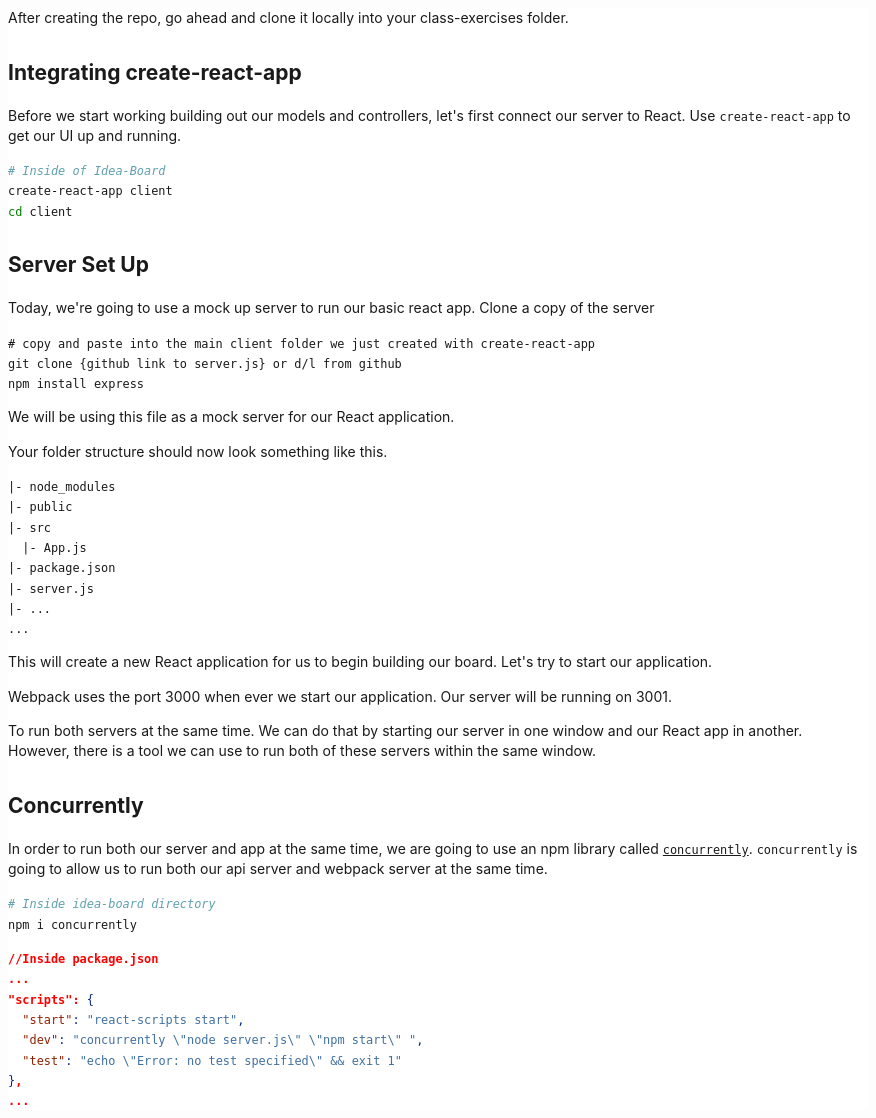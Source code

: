 After creating the repo, go ahead and clone it locally into your class-exercises folder.

## Integrating create-react-app
Before we start working building out our models and controllers, let's first connect our server to React. Use `create-react-app` to get our UI up and running.
```bash
# Inside of Idea-Board
create-react-app client
cd client
```

## Server Set Up
Today, we're going to use a mock up server to run our basic react app.  Clone a copy of the server
```
# copy and paste into the main client folder we just created with create-react-app
git clone {github link to server.js} or d/l from github
npm install express
```
We will be using this file as a mock server for our React application.

Your folder structure should now look something like this.
```
|- node_modules
|- public
|- src
  |- App.js
|- package.json
|- server.js
|- ...
...
```

This will create a new React application for us to begin building our board.  Let's try to start our application.

Webpack uses the port 3000 when ever we start our application.  Our server will be running on 3001.

To run both servers at the same time. We can do that by starting our server in one window and our React app in another.  However, there is a tool we can use to run both of these servers within the same window.

## Concurrently

In order to run both our server and app at the same time, we are going to use an npm library called [`concurrently`](https://www.npmjs.com/package/concurrently). `concurrently` is going to allow us to run both our api server and webpack server at the same time.

```bash
# Inside idea-board directory
npm i concurrently
```
```json
//Inside package.json
...
"scripts": {
  "start": "react-scripts start",
  "dev": "concurrently \"node server.js\" \"npm start\" ",
  "test": "echo \"Error: no test specified\" && exit 1"
},
...
```
